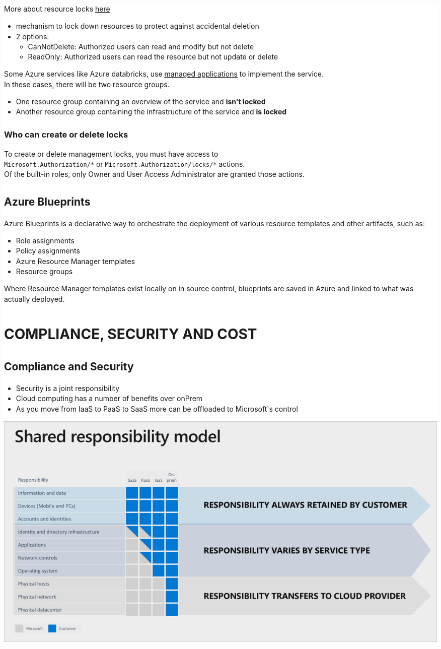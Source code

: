 More about resource locks [here](https://docs.microsoft.com/en-us/azure/azure-resource-manager/management/lock-resources)

- mechanism to lock down resources to protect against accidental deletion
- 2 options:
  - CanNotDelete: Authorized users can read and modify but not delete
  - ReadOnly: Authorized users can read the resource but not update or delete

Some Azure services like Azure databricks, use [managed applications](https://docs.microsoft.com/en-us/azure/managed-applications/overview) to implement the service.<br>
In these cases, there will be two resource groups.<br>

- One resource group containing an overview of the service and **isn't locked**
- Another resource group containing the infrastructure of the service and **is locked**

### Who can create or delete locks

To create or delete management locks, you must have access to<br>
`Microsoft.Authorization/*` or `Microsoft.Authorization/locks/*` actions.<br>Of the built-in roles, only Owner and User Access Administrator are granted those actions.

## Azure Blueprints

Azure Blueprints is a declarative way to orchestrate the deployment of various resource templates and other artifacts, such as:

- Role assignments
- Policy assignments
- Azure Resource Manager templates
- Resource groups

Where Resource Manager templates exist locally on in source control, blueprints are saved in Azure and linked to what was actually deployed.
# COMPLIANCE, SECURITY AND COST

## Compliance and Security

- Security is a joint responsibility
- Cloud computing has a number of benefits over onPrem
- As you move from IaaS to PaaS to SaaS more can be offloaded to Microsoft's control

![Shared Responsibility Model](ImagesS3/shared-responsibility.png "Shared Responsibility Model")